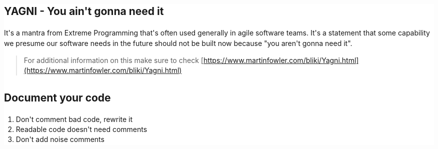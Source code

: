 ## YAGNI - You ain't gonna need it

It's a mantra from Extreme Programming that's often used generally in agile software teams. It's a statement that some
capability we presume our software needs in the future should not be built now because "you aren't gonna need it". 

> For additional information on this make sure to
> check [https://www.martinfowler.com/bliki/Yagni.html](https://www.martinfowler.com/bliki/Yagni.html)

## Document your code

1. Don't comment bad code, rewrite it
2. Readable code doesn't need comments
3. Don't add noise comments

[^1]: https://testdriven.io/blog/clean-code-python/
[^2]: https://www.earthdatascience.org/courses/intro-to-earth-data-science/write-efficient-python-code/intro-to-clean-code/dry-modular-code/
[^3]: https://towardsdatascience.com/solid-coding-in-python-1281392a6a94
